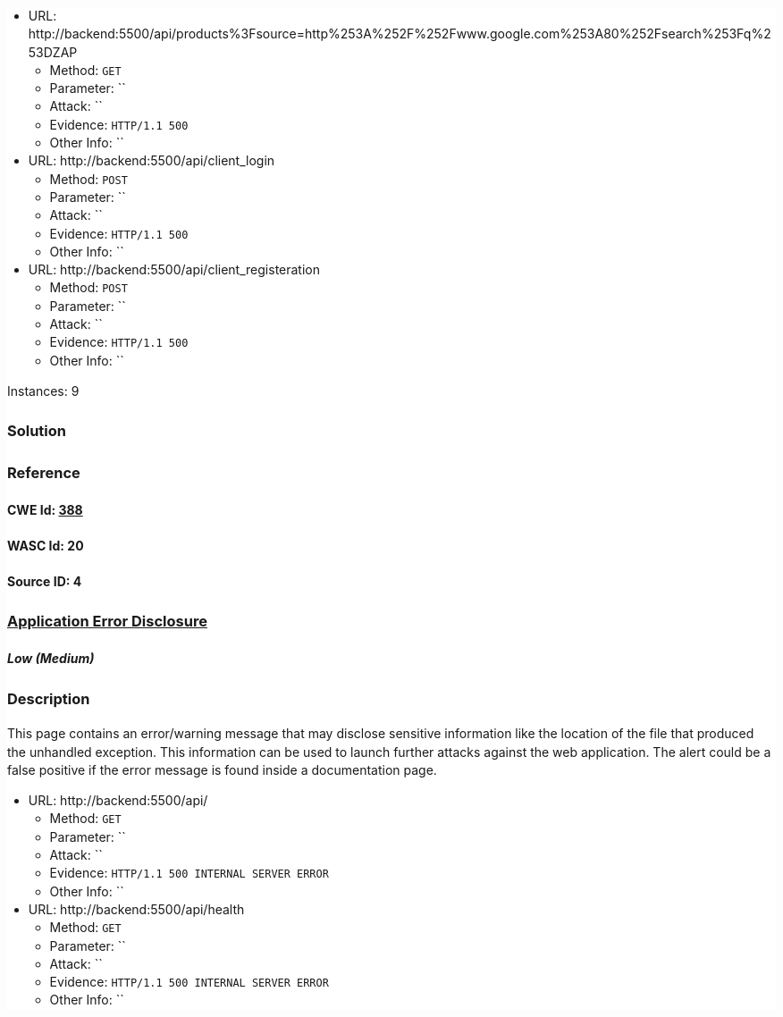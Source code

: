 * URL: http://backend:5500/api/products%3Fsource=http%253A%252F%252Fwww.google.com%253A80%252Fsearch%253Fq%253DZAP
  * Method: `GET`
  * Parameter: ``
  * Attack: ``
  * Evidence: `HTTP/1.1 500`
  * Other Info: ``
* URL: http://backend:5500/api/client_login
  * Method: `POST`
  * Parameter: ``
  * Attack: ``
  * Evidence: `HTTP/1.1 500`
  * Other Info: ``
* URL: http://backend:5500/api/client_registeration
  * Method: `POST`
  * Parameter: ``
  * Attack: ``
  * Evidence: `HTTP/1.1 500`
  * Other Info: ``

Instances: 9

### Solution



### Reference



#### CWE Id: [ 388 ](https://cwe.mitre.org/data/definitions/388.html)


#### WASC Id: 20

#### Source ID: 4

### [ Application Error Disclosure ](https://www.zaproxy.org/docs/alerts/90022/)



##### Low (Medium)

### Description

This page contains an error/warning message that may disclose sensitive information like the location of the file that produced the unhandled exception. This information can be used to launch further attacks against the web application. The alert could be a false positive if the error message is found inside a documentation page.

* URL: http://backend:5500/api/
  * Method: `GET`
  * Parameter: ``
  * Attack: ``
  * Evidence: `HTTP/1.1 500 INTERNAL SERVER ERROR`
  * Other Info: ``
* URL: http://backend:5500/api/health
  * Method: `GET`
  * Parameter: ``
  * Attack: ``
  * Evidence: `HTTP/1.1 500 INTERNAL SERVER ERROR`
  * Other Info: ``
